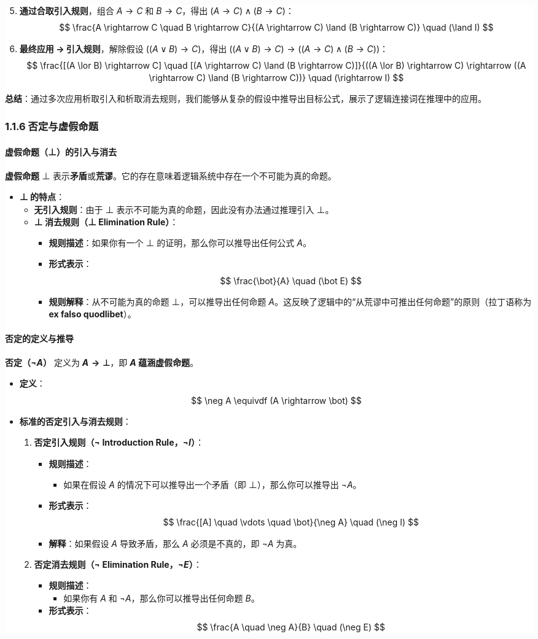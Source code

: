 5. **通过合取引入规则**，组合 $A \rightarrow C$ 和 $B \rightarrow C$，得出 $(A \rightarrow C) \land (B \rightarrow C)$：
   $$
   \frac{A \rightarrow C \quad B \rightarrow C}{(A \rightarrow C) \land (B \rightarrow C)} \quad (\land I)
   $$
   
6. **最终应用 $\rightarrow$ 引入规则**，解除假设 $((A \lor B) \rightarrow C)$，得出 $((A \lor B) \rightarrow C) \rightarrow ((A \rightarrow C) \land (B \rightarrow C))$：
   $$
   \frac{[(A \lor B) \rightarrow C] \quad [(A \rightarrow C) \land (B \rightarrow C)]}{((A \lor B) \rightarrow C) \rightarrow ((A \rightarrow C) \land (B \rightarrow C))} \quad (\rightarrow I)
   $$

**总结**：通过多次应用析取引入和析取消去规则，我们能够从复杂的假设中推导出目标公式，展示了逻辑连接词在推理中的应用。

### **1.1.6 否定与虚假命题**

#### **虚假命题（$\bot$）的引入与消去**

**虚假命题** $\bot$ 表示**矛盾**或**荒谬**。它的存在意味着逻辑系统中存在一个不可能为真的命题。

- **$\bot$ 的特点**：
  - **无引入规则**：由于 $\bot$ 表示不可能为真的命题，因此没有办法通过推理引入 $\bot$。
  - **$\bot$ 消去规则（$\bot$ Elimination Rule）**：
    - **规则描述**：如果你有一个 $\bot$ 的证明，那么你可以推导出任何公式 $A$。
    - **形式表示**：
      $$
      \frac{\bot}{A} \quad (\bot E)
      $$
      
    - **规则解释**：从不可能为真的命题 $\bot$，可以推导出任何命题 $A$。这反映了逻辑中的“从荒谬中可推出任何命题”的原则（拉丁语称为**ex falso quodlibet**）。

#### **否定的定义与推导**

**否定（$\neg A$）** 定义为 **$A \rightarrow \bot$**，即 **$A$ 蕴涵虚假命题**。

- **定义**：
  $$
  \neg A \equivdf (A \rightarrow \bot)
  $$
  
- **标准的否定引入与消去规则**：

  1. **否定引入规则（$\neg$ Introduction Rule，$\neg I$）**：
     - **规则描述**：
       - 如果在假设 $A$ 的情况下可以推导出一个矛盾（即 $\bot$），那么你可以推导出 $\neg A$。
     - **形式表示**：
       $$
       \frac{[A] \quad \vdots \quad \bot}{\neg A} \quad (\neg I)
       $$
     
     - **解释**：如果假设 $A$ 导致矛盾，那么 $A$ 必须是不真的，即 $\neg A$ 为真。
  
  2. **否定消去规则（$\neg$ Elimination Rule，$\neg E$）**：
     - **规则描述**：
       - 如果你有 $A$ 和 $\neg A$，那么你可以推导出任何命题 $B$。
     - **形式表示**：
       $$
       \frac{A \quad \neg A}{B} \quad (\neg E)
       $$
     